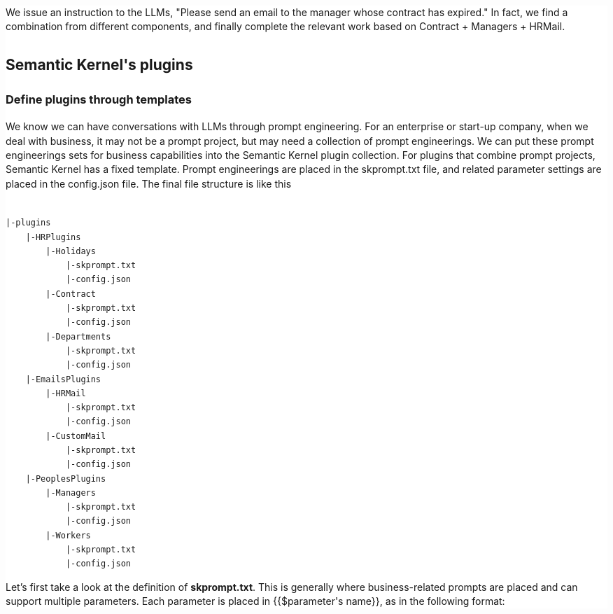 ```txt

```

We issue an instruction to the LLMs, "Please send an email to the manager whose contract has expired." In fact, we find a combination from different components, and finally complete the relevant work based on Contract + Managers + HRMail.

## **Semantic Kernel's plugins**

### **Define plugins through templates**

We know we can have conversations with LLMs through prompt engineering. For an enterprise or start-up company, when we deal with business, it may not be a prompt project, but may need a collection of prompt engineerings. We can put these prompt engineerings sets for business capabilities into the Semantic Kernel plugin collection. For plugins that combine prompt projects, Semantic Kernel has a fixed template. Prompt engineerings are placed in the skprompt.txt file, and related parameter settings are placed in the config.json file. The final file structure is like this


```txt

|-plugins
    |-HRPlugins
        |-Holidays
            |-skprompt.txt
            |-config.json
        |-Contract
            |-skprompt.txt
            |-config.json
        |-Departments
            |-skprompt.txt
            |-config.json
    |-EmailsPlugins
        |-HRMail
            |-skprompt.txt
            |-config.json
        |-CustomMail
            |-skprompt.txt
            |-config.json
    |-PeoplesPlugins
        |-Managers
            |-skprompt.txt
            |-config.json
        |-Workers
            |-skprompt.txt
            |-config.json

```

Let’s first take a look at the definition of **skprompt.txt**. This is generally where business-related prompts are placed and can support multiple parameters. Each parameter is placed in {{$parameter's name}}, as in the following format:
